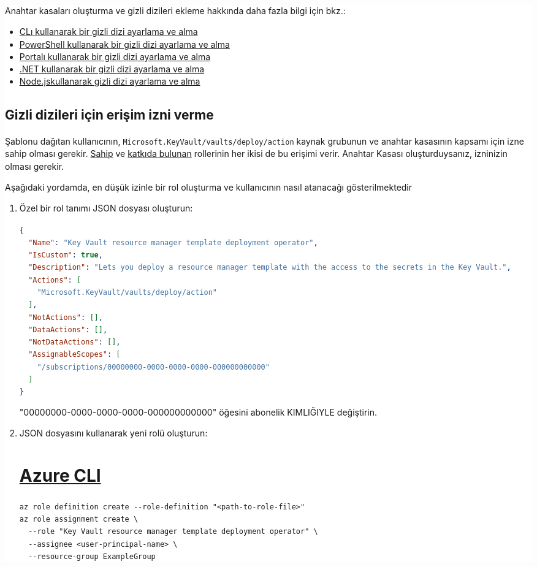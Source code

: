 
Anahtar kasaları oluşturma ve gizli dizileri ekleme hakkında daha fazla bilgi için bkz.:

- [CLı kullanarak bir gizli dizi ayarlama ve alma](../../key-vault/secrets/quick-create-cli.md)
- [PowerShell kullanarak bir gizli dizi ayarlama ve alma](../../key-vault/secrets/quick-create-powershell.md)
- [Portalı kullanarak bir gizli dizi ayarlama ve alma](../../key-vault/secrets/quick-create-portal.md)
- [.NET kullanarak bir gizli dizi ayarlama ve alma](../../key-vault/secrets/quick-create-net.md)
- [Node.jskullanarak gizli dizi ayarlama ve alma ](../../key-vault/secrets/quick-create-node.md)

## <a name="grant-access-to-the-secrets"></a>Gizli dizileri için erişim izni verme

Şablonu dağıtan kullanıcının, `Microsoft.KeyVault/vaults/deploy/action` kaynak grubunun ve anahtar kasasının kapsamı için izne sahip olması gerekir. [Sahip](../../role-based-access-control/built-in-roles.md#owner) ve [katkıda bulunan](../../role-based-access-control/built-in-roles.md#contributor) rollerinin her ikisi de bu erişimi verir. Anahtar Kasası oluşturduysanız, izninizin olması gerekir.

Aşağıdaki yordamda, en düşük izinle bir rol oluşturma ve kullanıcının nasıl atanacağı gösterilmektedir

1. Özel bir rol tanımı JSON dosyası oluşturun:

    ```json
    {
      "Name": "Key Vault resource manager template deployment operator",
      "IsCustom": true,
      "Description": "Lets you deploy a resource manager template with the access to the secrets in the Key Vault.",
      "Actions": [
        "Microsoft.KeyVault/vaults/deploy/action"
      ],
      "NotActions": [],
      "DataActions": [],
      "NotDataActions": [],
      "AssignableScopes": [
        "/subscriptions/00000000-0000-0000-0000-000000000000"
      ]
    }
    ```
    "00000000-0000-0000-0000-000000000000" öğesini abonelik KIMLIĞIYLE değiştirin.

2. JSON dosyasını kullanarak yeni rolü oluşturun:

    # <a name="azure-cli"></a>[Azure CLI](#tab/azure-cli)

    ```azurecli-interactive
    az role definition create --role-definition "<path-to-role-file>"
    az role assignment create \
      --role "Key Vault resource manager template deployment operator" \
      --assignee <user-principal-name> \
      --resource-group ExampleGroup
    ```
